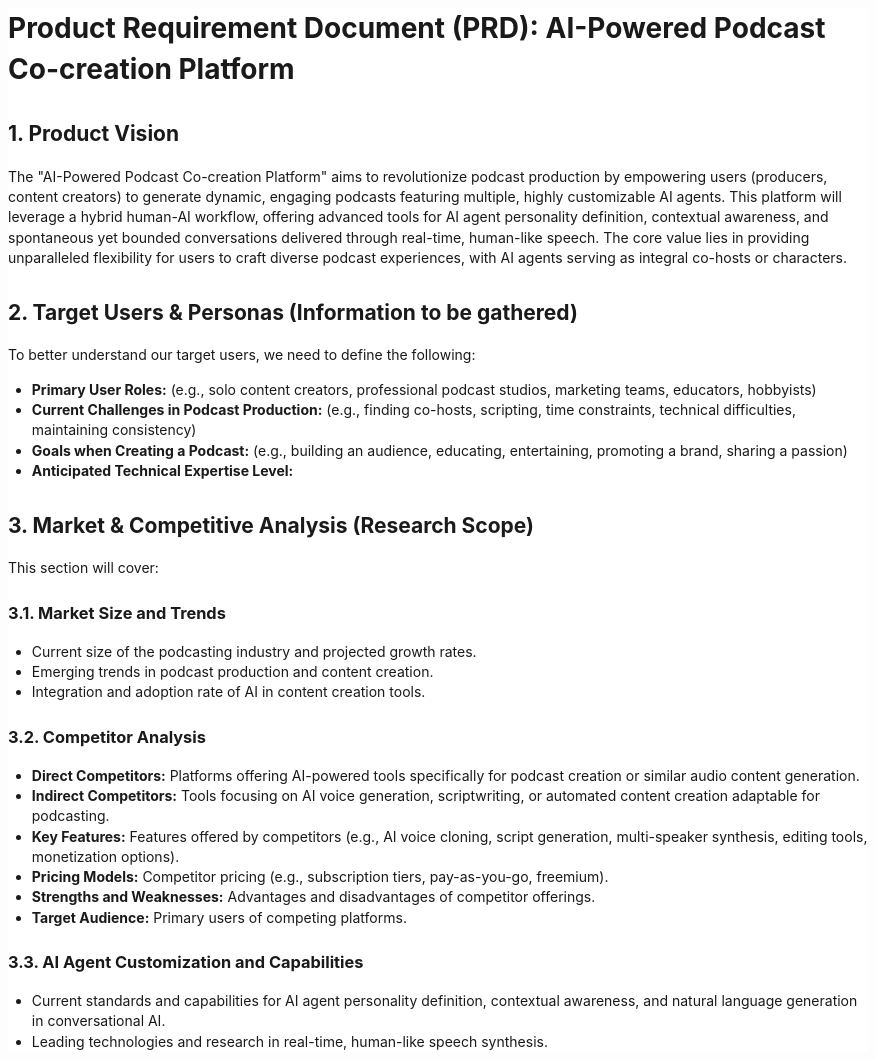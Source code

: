 # Product Requirement Document (PRD): AI-Powered Podcast Co-creation Platform

## 1. Product Vision

The "AI-Powered Podcast Co-creation Platform" aims to revolutionize podcast production by empowering users (producers, content creators) to generate dynamic, engaging podcasts featuring multiple, highly customizable AI agents. This platform will leverage a hybrid human-AI workflow, offering advanced tools for AI agent personality definition, contextual awareness, and spontaneous yet bounded conversations delivered through real-time, human-like speech. The core value lies in providing unparalleled flexibility for users to craft diverse podcast experiences, with AI agents serving as integral co-hosts or characters.

## 2. Target Users & Personas (Information to be gathered)

To better understand our target users, we need to define the following:

*   **Primary User Roles:** (e.g., solo content creators, professional podcast studios, marketing teams, educators, hobbyists)
*   **Current Challenges in Podcast Production:** (e.g., finding co-hosts, scripting, time constraints, technical difficulties, maintaining consistency)
*   **Goals when Creating a Podcast:** (e.g., building an audience, educating, entertaining, promoting a brand, sharing a passion)
*   **Anticipated Technical Expertise Level:**

## 3. Market & Competitive Analysis (Research Scope)

This section will cover:

### 3.1. Market Size and Trends
*   Current size of the podcasting industry and projected growth rates.
*   Emerging trends in podcast production and content creation.
*   Integration and adoption rate of AI in content creation tools.

### 3.2. Competitor Analysis
*   **Direct Competitors:** Platforms offering AI-powered tools specifically for podcast creation or similar audio content generation.
*   **Indirect Competitors:** Tools focusing on AI voice generation, scriptwriting, or automated content creation adaptable for podcasting.
*   **Key Features:** Features offered by competitors (e.g., AI voice cloning, script generation, multi-speaker synthesis, editing tools, monetization options).
*   **Pricing Models:** Competitor pricing (e.g., subscription tiers, pay-as-you-go, freemium).
*   **Strengths and Weaknesses:** Advantages and disadvantages of competitor offerings.
*   **Target Audience:** Primary users of competing platforms.

### 3.3. AI Agent Customization and Capabilities
*   Current standards and capabilities for AI agent personality definition, contextual awareness, and natural language generation in conversational AI.
*   Leading technologies and research in real-time, human-like speech synthesis.
